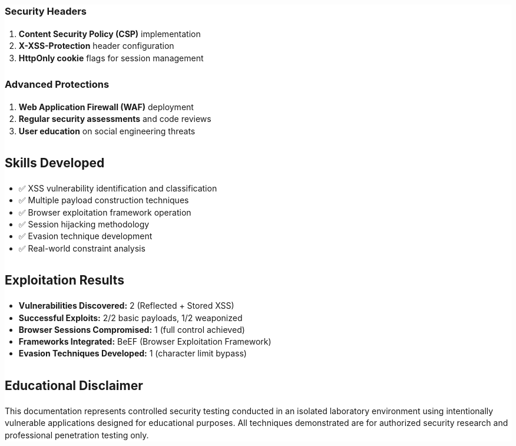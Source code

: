 ### Security Headers
1. **Content Security Policy (CSP)** implementation
2. **X-XSS-Protection** header configuration
3. **HttpOnly cookie** flags for session management

### Advanced Protections
1. **Web Application Firewall (WAF)** deployment
2. **Regular security assessments** and code reviews
3. **User education** on social engineering threats

## Skills Developed

- ✅ XSS vulnerability identification and classification
- ✅ Multiple payload construction techniques
- ✅ Browser exploitation framework operation
- ✅ Session hijacking methodology
- ✅ Evasion technique development
- ✅ Real-world constraint analysis

## Exploitation Results

- **Vulnerabilities Discovered:** 2 (Reflected + Stored XSS)
- **Successful Exploits:** 2/2 basic payloads, 1/2 weaponized
- **Browser Sessions Compromised:** 1 (full control achieved)
- **Frameworks Integrated:** BeEF (Browser Exploitation Framework)
- **Evasion Techniques Developed:** 1 (character limit bypass)



## Educational Disclaimer

This documentation represents controlled security testing conducted in an isolated laboratory environment using intentionally vulnerable applications designed for educational purposes. All techniques demonstrated are for authorized security research and professional penetration testing only.
